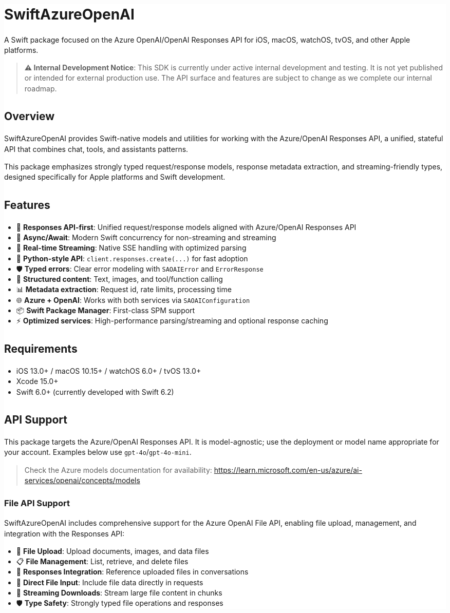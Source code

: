 # SwiftAzureOpenAI

A Swift package focused on the Azure OpenAI/OpenAI Responses API for iOS, macOS, watchOS, tvOS, and other Apple platforms.

> **⚠️ Internal Development Notice**: This SDK is currently under active internal development and testing. It is not yet published or intended for external production use. The API surface and features are subject to change as we complete our internal roadmap.

## Overview

SwiftAzureOpenAI provides Swift-native models and utilities for working with the Azure/OpenAI Responses API, a unified, stateful API that combines chat, tools, and assistants patterns.

This package emphasizes strongly typed request/response models, response metadata extraction, and streaming-friendly types, designed specifically for Apple platforms and Swift development.

## Features

- 🚀 **Responses API-first**: Unified request/response models aligned with Azure/OpenAI Responses API
- 🔄 **Async/Await**: Modern Swift concurrency for non-streaming and streaming
- 📡 **Real-time Streaming**: Native SSE handling with optimized parsing
- 🎯 **Python-style API**: `client.responses.create(...)` for fast adoption
- 🛡️ **Typed errors**: Clear error modeling with `SAOAIError` and `ErrorResponse`
- 🧩 **Structured content**: Text, images, and tool/function calling
- 📊 **Metadata extraction**: Request id, rate limits, processing time
- 🌐 **Azure + OpenAI**: Works with both services via `SAOAIConfiguration`
- 📦 **Swift Package Manager**: First-class SPM support
- ⚡ **Optimized services**: High-performance parsing/streaming and optional response caching

## Requirements

- iOS 13.0+ / macOS 10.15+ / watchOS 6.0+ / tvOS 13.0+
- Xcode 15.0+
- Swift 6.0+ (currently developed with Swift 6.2)

## API Support

This package targets the Azure/OpenAI Responses API. It is model-agnostic; use the deployment or model name appropriate for your account. Examples below use `gpt-4o`/`gpt-4o-mini`.

> Check the Azure models documentation for availability: https://learn.microsoft.com/en-us/azure/ai-services/openai/concepts/models

### File API Support

SwiftAzureOpenAI includes comprehensive support for the Azure OpenAI File API, enabling file upload, management, and integration with the Responses API:

- 📁 **File Upload**: Upload documents, images, and data files  
- 📋 **File Management**: List, retrieve, and delete files
- 🔗 **Responses Integration**: Reference uploaded files in conversations
- 🎯 **Direct File Input**: Include file data directly in requests
- 📡 **Streaming Downloads**: Stream large file content in chunks
- 🛡️ **Type Safety**: Strongly typed file operations and responses
